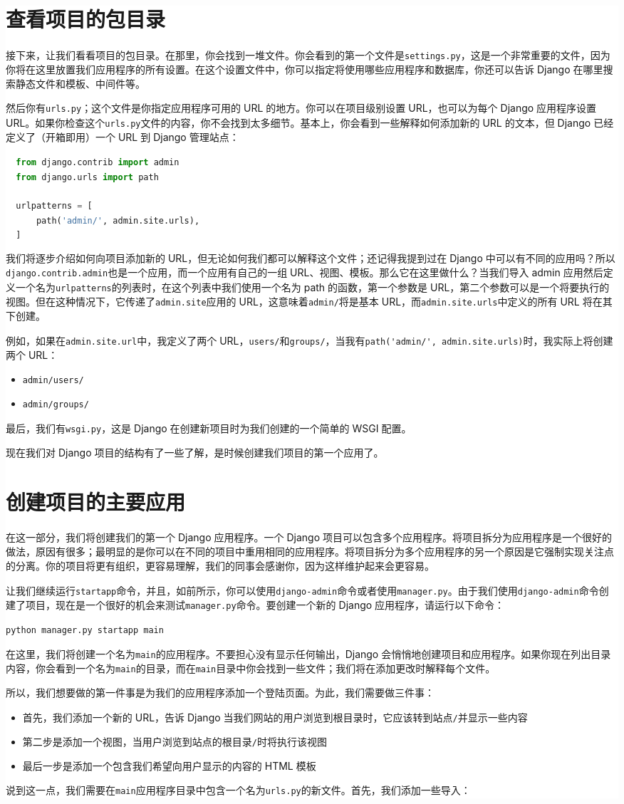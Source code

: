 # 查看项目的包目录

接下来，让我们看看项目的包目录。在那里，你会找到一堆文件。你会看到的第一个文件是`settings.py`，这是一个非常重要的文件，因为你将在这里放置我们应用程序的所有设置。在这个设置文件中，你可以指定将使用哪些应用程序和数据库，你还可以告诉 Django 在哪里搜索静态文件和模板、中间件等。

然后你有`urls.py`；这个文件是你指定应用程序可用的 URL 的地方。你可以在项目级别设置 URL，也可以为每个 Django 应用程序设置 URL。如果你检查这个`urls.py`文件的内容，你不会找到太多细节。基本上，你会看到一些解释如何添加新的 URL 的文本，但 Django 已经定义了（开箱即用）一个 URL 到 Django 管理站点：

```py
  from django.contrib import admin
  from django.urls import path

  urlpatterns = [
      path('admin/', admin.site.urls),
  ]
```

我们将逐步介绍如何向项目添加新的 URL，但无论如何我们都可以解释这个文件；还记得我提到过在 Django 中可以有不同的应用吗？所以`django.contrib.admin`也是一个应用，而一个应用有自己的一组 URL、视图、模板。那么它在这里做什么？当我们导入 admin 应用然后定义一个名为`urlpatterns`的列表时，在这个列表中我们使用一个名为 path 的函数，第一个参数是 URL，第二个参数可以是一个将要执行的视图。但在这种情况下，它传递了`admin.site`应用的 URL，这意味着`admin/`将是基本 URL，而`admin.site.urls`中定义的所有 URL 将在其下创建。

例如，如果在`admin.site.url`中，我定义了两个 URL，`users/`和`groups/`，当我有`path('admin/', admin.site.urls)`时，我实际上将创建两个 URL：

+   `admin/users/`

+   `admin/groups/`

最后，我们有`wsgi.py`，这是 Django 在创建新项目时为我们创建的一个简单的 WSGI 配置。

现在我们对 Django 项目的结构有了一些了解，是时候创建我们项目的第一个应用了。

# 创建项目的主要应用

在这一部分，我们将创建我们的第一个 Django 应用程序。一个 Django 项目可以包含多个应用程序。将项目拆分为应用程序是一个很好的做法，原因有很多；最明显的是你可以在不同的项目中重用相同的应用程序。将项目拆分为多个应用程序的另一个原因是它强制实现关注点的分离。你的项目将更有组织，更容易理解，我们的同事会感谢你，因为这样维护起来会更容易。

让我们继续运行`startapp`命令，并且，如前所示，你可以使用`django-admin`命令或者使用`manager.py`。由于我们使用`django-admin`命令创建了项目，现在是一个很好的机会来测试`manager.py`命令。要创建一个新的 Django 应用程序，请运行以下命令：

```py
python manager.py startapp main
```

在这里，我们将创建一个名为`main`的应用程序。不要担心没有显示任何输出，Django 会悄悄地创建项目和应用程序。如果你现在列出目录内容，你会看到一个名为`main`的目录，而在`main`目录中你会找到一些文件；我们将在添加更改时解释每个文件。

所以，我们想要做的第一件事是为我们的应用程序添加一个登陆页面。为此，我们需要做三件事：

+   首先，我们添加一个新的 URL，告诉 Django 当我们网站的用户浏览到根目录时，它应该转到站点`/`并显示一些内容

+   第二步是添加一个视图，当用户浏览到站点的根目录``/``时将执行该视图

+   最后一步是添加一个包含我们希望向用户显示的内容的 HTML 模板

说到这一点，我们需要在`main`应用程序目录中包含一个名为`urls.py`的新文件。首先，我们添加一些导入：
